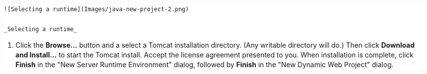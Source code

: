 	![Selecting a runtime](Images/java-new-project-2.png)

	_Selecting a runtime_

1. Click the **Browse...** button and a select a Tomcat installation directory. (Any writable directory will do.) Then click **Download and Install...** to start the Tomcat install. Accept the license agreement presented to you. When installation is complete, click **Finish** in the "New Server Runtime Environment" dialog, followed by **Finish** in the "New Dynamic Web Project" dialog.
